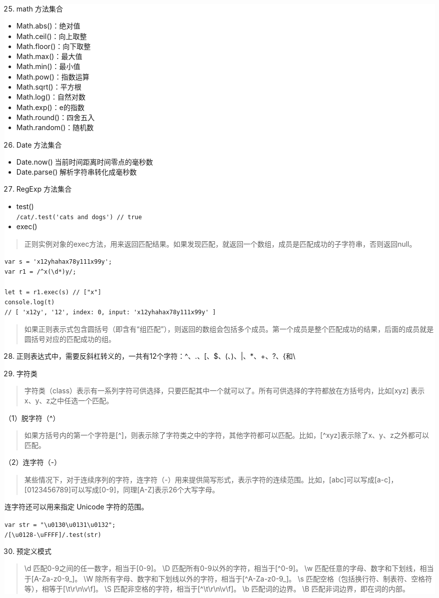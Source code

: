 25. math 方法集合
- Math.abs()：绝对值
- Math.ceil()：向上取整
- Math.floor()：向下取整
- Math.max()：最大值
- Math.min()：最小值
- Math.pow()：指数运算
- Math.sqrt()：平方根
- Math.log()：自然对数
- Math.exp()：e的指数
- Math.round()：四舍五入
- Math.random()：随机数

26. Date 方法集合

- Date.now() 当前时间距离时间零点的毫秒数
- Date.parse() 解析字符串转化成毫秒数

27. RegExp 方法集合

- test()  
`/cat/.test('cats and dogs') // true`
- exec()
> 正则实例对象的exec方法，用来返回匹配结果。如果发现匹配，就返回一个数组，成员是匹配成功的子字符串，否则返回null。

```
var s = 'x12yhahax78y111x99y';
var r1 = /^x(\d*)y/;

let t = r1.exec(s) // ["x"]
console.log(t)
// [ 'x12y', '12', index: 0, input: 'x12yhahax78y111x99y' ]
```
> 如果正则表示式包含圆括号（即含有“组匹配”），则返回的数组会包括多个成员。第一个成员是整个匹配成功的结果，后面的成员就是圆括号对应的匹配成功的组。

28. 正则表达式中，需要反斜杠转义的，一共有12个字符：^、.、[、$、(、)、|、*、+、?、{和\\

29. 字符类

> 字符类（class）表示有一系列字符可供选择，只要匹配其中一个就可以了。所有可供选择的字符都放在方括号内，比如[xyz] 表示x、y、z之中任选一个匹配。

（1）脱字符（^）
> 如果方括号内的第一个字符是[^]，则表示除了字符类之中的字符，其他字符都可以匹配。比如，[^xyz]表示除了x、y、z之外都可以匹配。

（2）连字符（-）
> 某些情况下，对于连续序列的字符，连字符（-）用来提供简写形式，表示字符的连续范围。比如，[abc]可以写成[a-c]，[0123456789]可以写成[0-9]，同理[A-Z]表示26个大写字母。


连字符还可以用来指定 Unicode 字符的范围。
```
var str = "\u0130\u0131\u0132";
/[\u0128-\uFFFF]/.test(str)
```
30. 预定义模式
> \d 匹配0-9之间的任一数字，相当于[0-9]。
\D 匹配所有0-9以外的字符，相当于[^0-9]。
\w 匹配任意的字母、数字和下划线，相当于[A-Za-z0-9_]。
\W 除所有字母、数字和下划线以外的字符，相当于[^A-Za-z0-9_]。
\s 匹配空格（包括换行符、制表符、空格符等），相等于[\t\r\n\v\f]。
\S 匹配非空格的字符，相当于[^\t\r\n\v\f]。
\b 匹配词的边界。
\B 匹配非词边界，即在词的内部。

